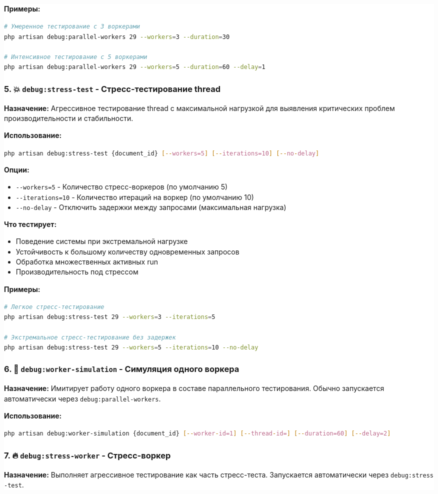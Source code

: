**Примеры:**
```bash
# Умеренное тестирование с 3 воркерами
php artisan debug:parallel-workers 29 --workers=3 --duration=30

# Интенсивное тестирование с 5 воркерами
php artisan debug:parallel-workers 29 --workers=5 --duration=60 --delay=1
```

### 5. 💥 `debug:stress-test` - Стресс-тестирование thread

**Назначение:** Агрессивное тестирование thread с максимальной нагрузкой для выявления критических проблем производительности и стабильности.

**Использование:**
```bash
php artisan debug:stress-test {document_id} [--workers=5] [--iterations=10] [--no-delay]
```

**Опции:**
- `--workers=5` - Количество стресс-воркеров (по умолчанию 5)
- `--iterations=10` - Количество итераций на воркер (по умолчанию 10)
- `--no-delay` - Отключить задержки между запросами (максимальная нагрузка)

**Что тестирует:**
- Поведение системы при экстремальной нагрузке
- Устойчивость к большому количеству одновременных запросов
- Обработка множественных активных run
- Производительность под стрессом

**Примеры:**
```bash
# Легкое стресс-тестирование
php artisan debug:stress-test 29 --workers=3 --iterations=5

# Экстремальное стресс-тестирование без задержек
php artisan debug:stress-test 29 --workers=5 --iterations=10 --no-delay
```

### 6. 🤖 `debug:worker-simulation` - Симуляция одного воркера

**Назначение:** Имитирует работу одного воркера в составе параллельного тестирования. Обычно запускается автоматически через `debug:parallel-workers`.

**Использование:**
```bash
php artisan debug:worker-simulation {document_id} [--worker-id=1] [--thread-id=] [--duration=60] [--delay=2]
```

### 7. 🔥 `debug:stress-worker` - Стресс-воркер

**Назначение:** Выполняет агрессивное тестирование как часть стресс-теста. Запускается автоматически через `debug:stress-test`.
